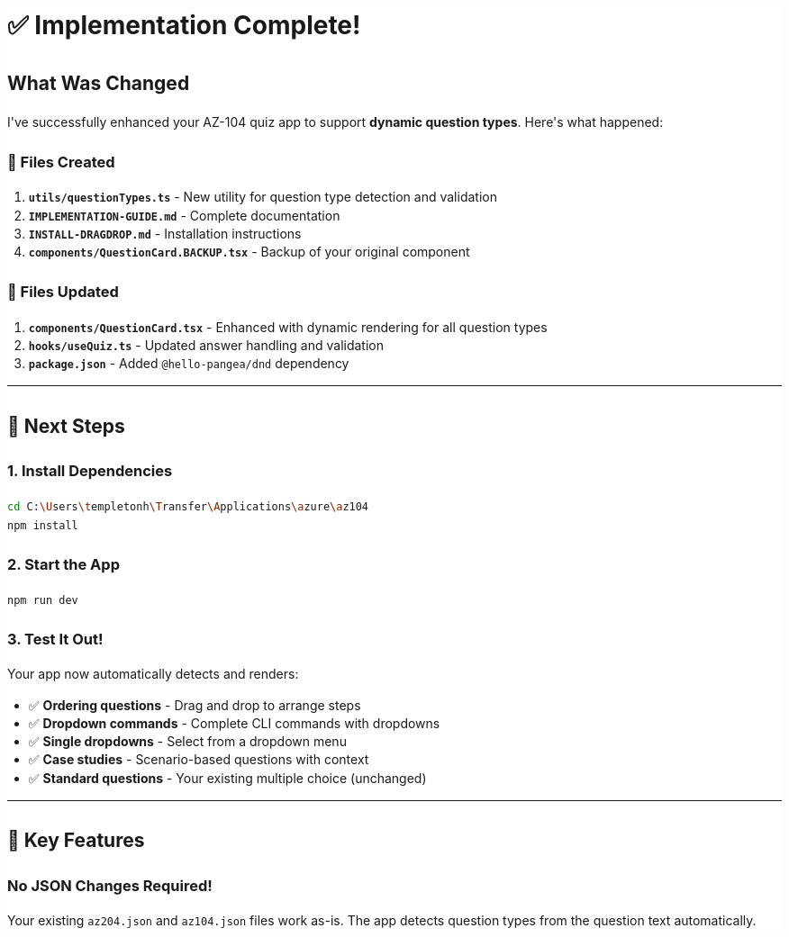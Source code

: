 # ✅ Implementation Complete!

## What Was Changed

I've successfully enhanced your AZ-104 quiz app to support **dynamic question types**. Here's what happened:

### 📝 Files Created
1. **`utils/questionTypes.ts`** - New utility for question type detection and validation
2. **`IMPLEMENTATION-GUIDE.md`** - Complete documentation
3. **`INSTALL-DRAGDROP.md`** - Installation instructions
4. **`components/QuestionCard.BACKUP.tsx`** - Backup of your original component

### 🔄 Files Updated
1. **`components/QuestionCard.tsx`** - Enhanced with dynamic rendering for all question types
2. **`hooks/useQuiz.ts`** - Updated answer handling and validation
3. **`package.json`** - Added `@hello-pangea/dnd` dependency

---

## 🚀 Next Steps

### 1. Install Dependencies
```bash
cd C:\Users\templetonh\Transfer\Applications\azure\az104
npm install
```

### 2. Start the App
```bash
npm run dev
```

### 3. Test It Out!
Your app now automatically detects and renders:
- ✅ **Ordering questions** - Drag and drop to arrange steps
- ✅ **Dropdown commands** - Complete CLI commands with dropdowns
- ✅ **Single dropdowns** - Select from a dropdown menu
- ✅ **Case studies** - Scenario-based questions with context
- ✅ **Standard questions** - Your existing multiple choice (unchanged)

---

## 🎯 Key Features

### No JSON Changes Required!
Your existing `az204.json` and `az104.json` files work as-is. The app detects question types from the question text automatically.
